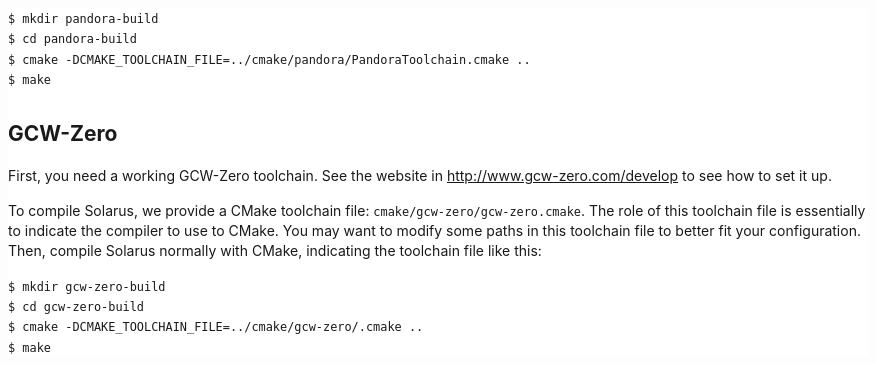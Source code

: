     $ mkdir pandora-build
    $ cd pandora-build
    $ cmake -DCMAKE_TOOLCHAIN_FILE=../cmake/pandora/PandoraToolchain.cmake ..
    $ make

## GCW-Zero

First, you need a working GCW-Zero toolchain.
See the website in http://www.gcw-zero.com/develop to see how to set it up.

To compile Solarus, we provide a CMake toolchain file:
`cmake/gcw-zero/gcw-zero.cmake`.
The role of this toolchain file is essentially to indicate the compiler to
use to CMake.
You may want to modify some paths in this toolchain file to better fit your
configuration.
Then, compile Solarus normally with CMake, indicating the toolchain file like
this:

    $ mkdir gcw-zero-build
    $ cd gcw-zero-build
    $ cmake -DCMAKE_TOOLCHAIN_FILE=../cmake/gcw-zero/.cmake ..
    $ make
